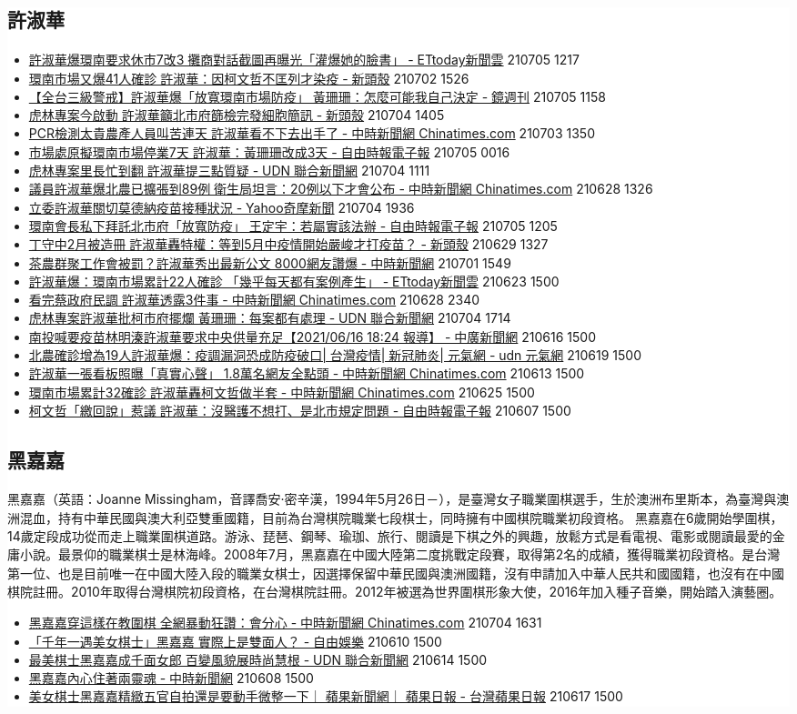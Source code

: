 ## 許淑華


- [許淑華爆環南要求休市7改3 攤商對話截圖再曝光「灌爆她的臉書」 - ETtoday新聞雲](https://www.ettoday.net/news/20210705/2023044.htm "許淑華爆環南要求休市7改3 攤商對話截圖再曝光「灌爆她的臉書」 - ETtoday新聞雲") 210705 1217
- [環南市場又爆41人確診 許淑華：因柯文哲不匡列才染疫 - 新頭殼](https://newtalk.tw/news/view/2021-07-02/597959 "環南市場又爆41人確診 許淑華：因柯文哲不匡列才染疫 - 新頭殼") 210702 1526
- [【全台三級警戒】許淑華爆「放寬環南市場防疫」 黃珊珊：怎麼可能我自己決定 - 鏡週刊](http://www.mirrormedia.mg/story/20210705edi019/ "【全台三級警戒】許淑華爆「放寬環南市場防疫」 黃珊珊：怎麼可能我自己決定 - 鏡週刊") 210705 1158
- [虎林專案今啟動 許淑華籲北市府篩檢完發細胞簡訊 - 新頭殼](https://newtalk.tw/news/view/2021-07-04/598763 "虎林專案今啟動 許淑華籲北市府篩檢完發細胞簡訊 - 新頭殼") 210704 1405
- [PCR檢測太貴農產人員叫苦連天 許淑華看不下去出手了 - 中時新聞網 Chinatimes.com](https://www.chinatimes.com/realtimenews/20210703002199-260407 "PCR檢測太貴農產人員叫苦連天 許淑華看不下去出手了 - 中時新聞網 Chinatimes.com") 210703 1350
- [市場處原擬環南市場停業7天 許淑華：黃珊珊改成3天 - 自由時報電子報](https://m.ltn.com.tw/news/life/breakingnews/3592122 "市場處原擬環南市場停業7天 許淑華：黃珊珊改成3天 - 自由時報電子報") 210705 0016
- [虎林專案里長忙到翻 許淑華提三點質疑 - UDN 聯合新聞網](https://udn.com/news/story/6656/5577081?from=udn-catebreaknews_ch2 "虎林專案里長忙到翻 許淑華提三點質疑 - UDN 聯合新聞網") 210704 1111
- [議員許淑華爆北農已擴張到89例 衛生局坦言：20例以下才會公布 - 中時新聞網 Chinatimes.com](https://www.chinatimes.com/realtimenews/20210628002663-260405 "議員許淑華爆北農已擴張到89例 衛生局坦言：20例以下才會公布 - 中時新聞網 Chinatimes.com") 210628 1326
- [立委許淑華關切莫德納疫苗接種狀況 - Yahoo奇摩新聞](https://tw.news.yahoo.com/%E7%AB%8B%E5%A7%94%E8%A8%B1%E6%B7%91%E8%8F%AF%E5%9C%A8%E5%8D%97%E6%8A%95%E9%86%AB%E9%99%A2%E6%B4%AA%E5%BC%98%E6%98%8C%E9%99%A2%E9%95%B7%E4%BA%86%E8%A7%A3%E8%8E%AB%E5%BE%B7%E7%B4%8D%E7%96%AB%E8%8B%97%E6%8E%A5%E7%A8%AE%E7%8B%80%E6%B3%81-113635627.html "立委許淑華關切莫德納疫苗接種狀況 - Yahoo奇摩新聞") 210704 1936
- [環南會長私下拜託北市府「放寬防疫」 王定宇：若屬實該法辦 - 自由時報電子報](https://news.ltn.com.tw/news/politics/breakingnews/3592353 "環南會長私下拜託北市府「放寬防疫」 王定宇：若屬實該法辦 - 自由時報電子報") 210705 1205
- [丁守中2月被造冊 許淑華轟特權：等到5月中疫情開始嚴峻才打疫苗？ - 新頭殼](https://newtalk.tw/news/view/2021-06-29/596077 "丁守中2月被造冊 許淑華轟特權：等到5月中疫情開始嚴峻才打疫苗？ - 新頭殼") 210629 1327
- [茶農群聚工作會被罰？許淑華秀出最新公文 8000網友讚爆 - 中時新聞網](https://www.chinatimes.com/realtimenews/20210701004285-260407 "茶農群聚工作會被罰？許淑華秀出最新公文 8000網友讚爆 - 中時新聞網") 210701 1549
- [許淑華爆：環南市場累計22人確診 「幾乎每天都有案例產生」 - ETtoday新聞雲](https://www.ettoday.net/news/20210623/2013644.htm "許淑華爆：環南市場累計22人確診 「幾乎每天都有案例產生」 - ETtoday新聞雲") 210623 1500
- [看完蔡政府民調 許淑華透露3件事 - 中時新聞網 Chinatimes.com](https://www.chinatimes.com/realtimenews/20210628005532-260407 "看完蔡政府民調 許淑華透露3件事 - 中時新聞網 Chinatimes.com") 210628 2340
- [虎林專案許淑華批柯市府擺爛 黃珊珊：每案都有處理 - UDN 聯合新聞網](https://udn.com/news/story/122173/5577799?from=udn-ch1_breaknews-1-cate1-news "虎林專案許淑華批柯市府擺爛 黃珊珊：每案都有處理 - UDN 聯合新聞網") 210704 1714
- [南投喊要疫苗林明溱許淑華要求中央供量充足【2021/06/16 18:24 報導】 - 中廣新聞網](https://www.bcc.com.tw/newsView.6421605 "南投喊要疫苗林明溱許淑華要求中央供量充足【2021/06/16 18:24 報導】 - 中廣新聞網") 210616 1500
- [北農確診增為19人許淑華爆：疫調漏洞恐成防疫破口| 台灣疫情| 新冠肺炎| 元氣網 - udn 元氣網](https://health.udn.com/health/story/120950/5543172 "北農確診增為19人許淑華爆：疫調漏洞恐成防疫破口| 台灣疫情| 新冠肺炎| 元氣網 - udn 元氣網") 210619 1500
- [許淑華一張看板照曝「真實心聲」 1.8萬名網友全點頭 - 中時新聞網 Chinatimes.com](https://www.chinatimes.com/realtimenews/20210613000029-260407 "許淑華一張看板照曝「真實心聲」 1.8萬名網友全點頭 - 中時新聞網 Chinatimes.com") 210613 1500
- [環南市場累計32確診 許淑華轟柯文哲做半套 - 中時新聞網 Chinatimes.com](https://www.chinatimes.com/realtimenews/20210625005429-260405 "環南市場累計32確診 許淑華轟柯文哲做半套 - 中時新聞網 Chinatimes.com") 210625 1500
- [柯文哲「繳回說」惹議 許淑華：沒醫護不想打、是北市規定問題 - 自由時報電子報](https://news.ltn.com.tw/news/life/breakingnews/3562029 "柯文哲「繳回說」惹議 許淑華：沒醫護不想打、是北市規定問題 - 自由時報電子報") 210607 1500

## 黑嘉嘉

黑嘉嘉（英語：Joanne Missingham，音譯喬安·密辛漢，1994年5月26日－），是臺灣女子職業圍棋選手，生於澳洲布里斯本，為臺灣與澳洲混血，持有中華民國與澳大利亞雙重國籍，目前為台灣棋院職業七段棋士，同時擁有中國棋院職業初段資格。
黑嘉嘉在6歲開始學圍棋，14歲定段成功從而走上職業圍棋道路。游泳、琵琶、鋼琴、瑜珈、旅行、閱讀是下棋之外的興趣，放鬆方式是看電視、電影或閱讀最愛的金庸小說。最景仰的職業棋士是林海峰。2008年7月，黑嘉嘉在中國大陸第二度挑戰定段賽，取得第2名的成績，獲得職業初段資格。是台灣第一位、也是目前唯一在中國大陸入段的職業女棋士，因選擇保留中華民國與澳洲國籍，沒有申請加入中華人民共和國國籍，也沒有在中國棋院註冊。2010年取得台灣棋院初段資格，在台灣棋院註冊。2012年被選為世界圍棋形象大使，2016年加入種子音樂，開始踏入演藝圈。
- [黑嘉嘉穿這樣在教圍棋 全網暴動狂讚：會分心 - 中時新聞網 Chinatimes.com](https://www.chinatimes.com/realtimenews/20210704002840-260404 "黑嘉嘉穿這樣在教圍棋 全網暴動狂讚：會分心 - 中時新聞網 Chinatimes.com") 210704 1631
- [「千年一遇美女棋士」黑嘉嘉 實際上是雙面人？ - 自由娛樂](https://ent.ltn.com.tw/news/breakingnews/3565681 "「千年一遇美女棋士」黑嘉嘉 實際上是雙面人？ - 自由娛樂") 210610 1500
- [最美棋士黑嘉嘉成千面女郎 百變風貌展時尚慧根 - UDN 聯合新聞網](https://udn.com/news/story/7270/5531314 "最美棋士黑嘉嘉成千面女郎 百變風貌展時尚慧根 - UDN 聯合新聞網") 210614 1500
- [黑嘉嘉內心住著兩靈魂 - 中時新聞網](https://www.chinatimes.com/newspapers/20210608000581-260113 "黑嘉嘉內心住著兩靈魂 - 中時新聞網") 210608 1500
- [美女棋士黑嘉嘉精緻五官自拍還是要動手微整一下｜ 蘋果新聞網｜ 蘋果日報 - 台灣蘋果日報](https://tw.appledaily.com/gadget/20210617/SE7TZGF7BFEVBGJYIQFSRWXSCY/ "美女棋士黑嘉嘉精緻五官自拍還是要動手微整一下｜ 蘋果新聞網｜ 蘋果日報 - 台灣蘋果日報") 210617 1500